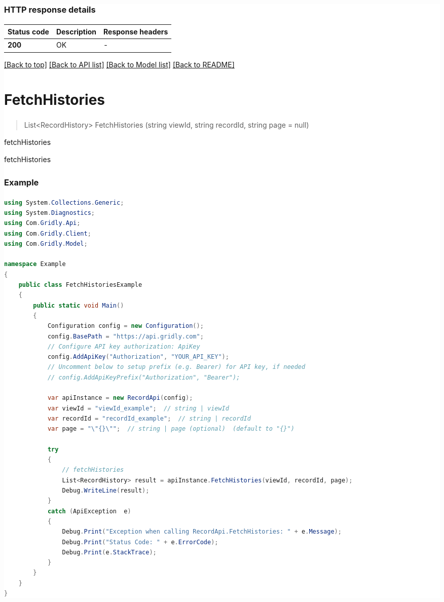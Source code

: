 
### HTTP response details
| Status code | Description | Response headers |
|-------------|-------------|------------------|
| **200** | OK |  -  |

[[Back to top]](#) [[Back to API list]](../README.md#documentation-for-api-endpoints) [[Back to Model list]](../README.md#documentation-for-models) [[Back to README]](../README.md)

<a name="fetchhistories"></a>
# **FetchHistories**
> List&lt;RecordHistory&gt; FetchHistories (string viewId, string recordId, string page = null)

fetchHistories

fetchHistories

### Example
```csharp
using System.Collections.Generic;
using System.Diagnostics;
using Com.Gridly.Api;
using Com.Gridly.Client;
using Com.Gridly.Model;

namespace Example
{
    public class FetchHistoriesExample
    {
        public static void Main()
        {
            Configuration config = new Configuration();
            config.BasePath = "https://api.gridly.com";
            // Configure API key authorization: ApiKey
            config.AddApiKey("Authorization", "YOUR_API_KEY");
            // Uncomment below to setup prefix (e.g. Bearer) for API key, if needed
            // config.AddApiKeyPrefix("Authorization", "Bearer");

            var apiInstance = new RecordApi(config);
            var viewId = "viewId_example";  // string | viewId
            var recordId = "recordId_example";  // string | recordId
            var page = "\"{}\"";  // string | page (optional)  (default to "{}")

            try
            {
                // fetchHistories
                List<RecordHistory> result = apiInstance.FetchHistories(viewId, recordId, page);
                Debug.WriteLine(result);
            }
            catch (ApiException  e)
            {
                Debug.Print("Exception when calling RecordApi.FetchHistories: " + e.Message);
                Debug.Print("Status Code: " + e.ErrorCode);
                Debug.Print(e.StackTrace);
            }
        }
    }
}
```
